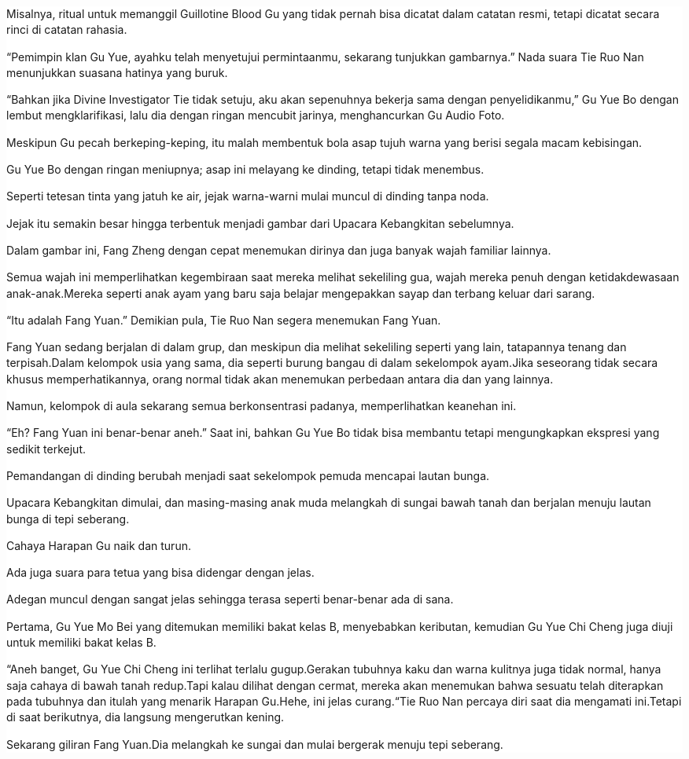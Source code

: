Misalnya, ritual untuk memanggil Guillotine Blood Gu yang tidak pernah bisa dicatat dalam catatan resmi, tetapi dicatat secara rinci di catatan rahasia.

“Pemimpin klan Gu Yue, ayahku telah menyetujui permintaanmu, sekarang tunjukkan gambarnya.” Nada suara Tie Ruo Nan menunjukkan suasana hatinya yang buruk.

“Bahkan jika Divine Investigator Tie tidak setuju, aku akan sepenuhnya bekerja sama dengan penyelidikanmu,” Gu Yue Bo dengan lembut mengklarifikasi, lalu dia dengan ringan mencubit jarinya, menghancurkan Gu Audio Foto.

Meskipun Gu pecah berkeping-keping, itu malah membentuk bola asap tujuh warna yang berisi segala macam kebisingan.

Gu Yue Bo dengan ringan meniupnya; asap ini melayang ke dinding, tetapi tidak menembus.

Seperti tetesan tinta yang jatuh ke air, jejak warna-warni mulai muncul di dinding tanpa noda.

Jejak itu semakin besar hingga terbentuk menjadi gambar dari Upacara Kebangkitan sebelumnya.

Dalam gambar ini, Fang Zheng dengan cepat menemukan dirinya dan juga banyak wajah familiar lainnya.

Semua wajah ini memperlihatkan kegembiraan saat mereka melihat sekeliling gua, wajah mereka penuh dengan ketidakdewasaan anak-anak.Mereka seperti anak ayam yang baru saja belajar mengepakkan sayap dan terbang keluar dari sarang.

“Itu adalah Fang Yuan.” Demikian pula, Tie Ruo Nan segera menemukan Fang Yuan.

Fang Yuan sedang berjalan di dalam grup, dan meskipun dia melihat sekeliling seperti yang lain, tatapannya tenang dan terpisah.Dalam kelompok usia yang sama, dia seperti burung bangau di dalam sekelompok ayam.Jika seseorang tidak secara khusus memperhatikannya, orang normal tidak akan menemukan perbedaan antara dia dan yang lainnya.

Namun, kelompok di aula sekarang semua berkonsentrasi padanya, memperlihatkan keanehan ini.

“Eh? Fang Yuan ini benar-benar aneh.” Saat ini, bahkan Gu Yue Bo tidak bisa membantu tetapi mengungkapkan ekspresi yang sedikit terkejut.

Pemandangan di dinding berubah menjadi saat sekelompok pemuda mencapai lautan bunga.

Upacara Kebangkitan dimulai, dan masing-masing anak muda melangkah di sungai bawah tanah dan berjalan menuju lautan bunga di tepi seberang.



Cahaya Harapan Gu naik dan turun.

Ada juga suara para tetua yang bisa didengar dengan jelas.

Adegan muncul dengan sangat jelas sehingga terasa seperti benar-benar ada di sana.

Pertama, Gu Yue Mo Bei yang ditemukan memiliki bakat kelas B, menyebabkan keributan, kemudian Gu Yue Chi Cheng juga diuji untuk memiliki bakat kelas B.

“Aneh banget, Gu Yue Chi Cheng ini terlihat terlalu gugup.Gerakan tubuhnya kaku dan warna kulitnya juga tidak normal, hanya saja cahaya di bawah tanah redup.Tapi kalau dilihat dengan cermat, mereka akan menemukan bahwa sesuatu telah diterapkan pada tubuhnya dan itulah yang menarik Harapan Gu.Hehe, ini jelas curang.“Tie Ruo Nan percaya diri saat dia mengamati ini.Tetapi di saat berikutnya, dia langsung mengerutkan kening.

Sekarang giliran Fang Yuan.Dia melangkah ke sungai dan mulai bergerak menuju tepi seberang.
